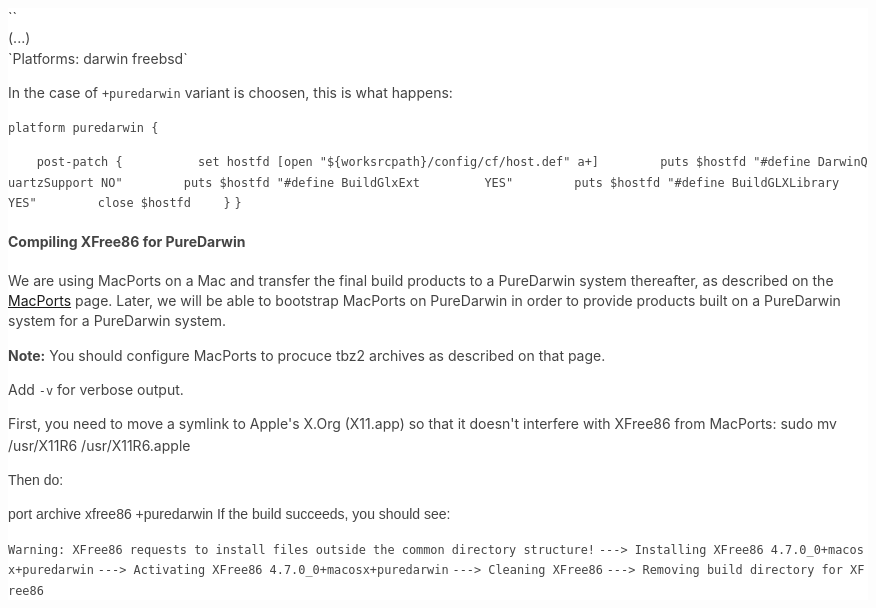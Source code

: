 <div style="color:rgb(68,68,68)">
``
<div style="color:rgb(68,68,68)">
(...)
<div style="color:rgb(68,68,68)">
`Platforms: darwin freebsd`

In the case of `+puredarwin` variant is choosen, this is what happens:



`platform puredarwin {`

`    post-patch {  `
`        set hostfd [open "${worksrcpath}/config/cf/host.def" a+]`
`        puts $hostfd "#define DarwinQuartzSupport NO"`
`        puts $hostfd "#define BuildGlxExt         YES"`
`        puts $hostfd "#define BuildGLXLibrary     YES"`
`        close $hostfd`
`    }`
`}`

#### Compiling XFree86 for PureDarwin
We are using MacPorts on a Mac and transfer the final build products to a PureDarwin system thereafter, as described on the [MacPorts](macports.1.html) page. Later, we will be able to bootstrap MacPorts on PureDarwin in order to provide products built on a PureDarwin system for a PureDarwin system.

__Note:__ You should configure MacPorts to procuce tbz2 archives as described on that page.

Add `-v` for verbose output.

First, you need to move a symlink to Apple's X.Org (X11.app) so that it doesn't interfere with XFree86 from MacPorts:
<span style="color:rgb(68,68,68);font-family:courier new;font-size:12px">
 </span>
sudo mv /usr/X11R6 /usr/X11R6.apple


 
 
<div style="font-family:arial,sans-serif">
Then do:

 


port archive xfree86 +puredarwin
<span style="font-size:13px">
 </span>
If the build succeeds, you should see:
<span style="font-size:13px">
 </span>

`Warning: XFree86 requests to install files outside the common directory structure!`
`---> Installing XFree86 4.7.0_0+macosx+puredarwin`
`---> Activating XFree86 4.7.0_0+macosx+puredarwin`
`---> Cleaning XFree86`
`---> Removing build directory for XFree86`
